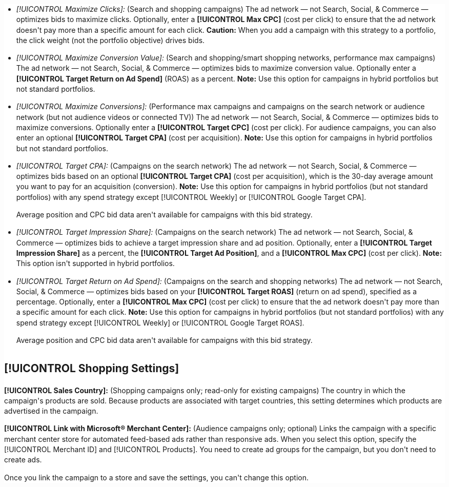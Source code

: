 * *[!UICONTROL Maximize Clicks]:* (Search and shopping campaigns) The ad network &mdash; not Search, Social, & Commerce &mdash; optimizes bids to maximize clicks. Optionally, enter a **[!UICONTROL Max CPC]** (cost per click) to ensure that the ad network doesn't pay more than a specific amount for each click. **Caution:** When you add a campaign with this strategy to a portfolio, the click weight (not the portfolio objective) drives bids.

* *[!UICONTROL Maximize Conversion Value]:* (Search and shopping/smart shopping networks, performance max campaigns) The ad network &mdash; not Search, Social, & Commerce  &mdash; optimizes bids to maximize conversion value. Optionally enter a **[!UICONTROL Target Return on Ad Spend]** (ROAS) as a percent. **Note:** Use this option for campaigns in hybrid portfolios but not standard portfolios.

* *[!UICONTROL Maximize Conversions]:* (Performance max campaigns and campaigns on the search network or audience network (but not audience videos or connected TV)) The ad network &mdash; not Search, Social, & Commerce &mdash; optimizes bids to maximize conversions. Optionally enter a **[!UICONTROL Target CPC]** (cost per click). For audience campaigns, you can also enter an optional **[!UICONTROL Target CPA]** (cost per acquisition). **Note:** Use this option for campaigns in hybrid portfolios but not standard portfolios.

* *[!UICONTROL Target CPA]:* (Campaigns on the search network) The ad network &mdash; not Search, Social, & Commerce &mdash; optimizes bids based on an optional **[!UICONTROL Target CPA]** (cost per acquisition), which is the 30-day average amount you want to pay for an acquisition (conversion). **Note:** Use this option for campaigns in hybrid portfolios (but not standard portfolios) with any spend strategy except [!UICONTROL Weekly] or [!UICONTROL Google Target CPA].

  Average position and CPC bid data aren't available for campaigns with this bid strategy.

* *[!UICONTROL Target Impression Share]:* (Campaigns on the search network) The ad network &mdash; not Search, Social, & Commerce &mdash; optimizes bids to achieve a target impression share and ad position. Optionally, enter a **[!UICONTROL Target Impression Share]** as a percent, the **[!UICONTROL Target Ad Position]**, and a **[!UICONTROL Max CPC]** (cost per click). **Note:** This option isn't supported in hybrid portfolios.

* *[!UICONTROL Target Return on Ad Spend]:* (Campaigns on the search and shopping networks) The ad network &mdash; not Search, Social, & Commerce &mdash; optimizes bids based on your **[!UICONTROL Target ROAS]** (return on ad spend), specified as a percentage. Optionally, enter a **[!UICONTROL Max CPC]** (cost per click) to ensure that the ad network doesn't pay more than a specific amount for each click. **Note:** Use this option for campaigns in hybrid portfolios (but not standard portfolios) with any spend strategy except [!UICONTROL Weekly] or [!UICONTROL Google Target ROAS].

  Average position and CPC bid data aren't available for campaigns with this bid strategy.

## [!UICONTROL Shopping Settings]

**[!UICONTROL Sales Country]:** (Shopping campaigns only; read-only for existing campaigns) The country in which
the campaign's products are sold. Because products are associated with target countries, this setting determines which products are advertised in the campaign.



**[!UICONTROL Link with Microsoft® Merchant Center]:** (Audience campaigns only; optional) Links the campaign with a specific merchant center store for automated feed-based ads rather than responsive ads. When you select this option, specify the [!UICONTROL Merchant ID] and [!UICONTROL Products]. You need to create ad groups for the campaign, but you don't need to create ads.

Once you link the campaign to a store and save the settings, you can't change this option.
